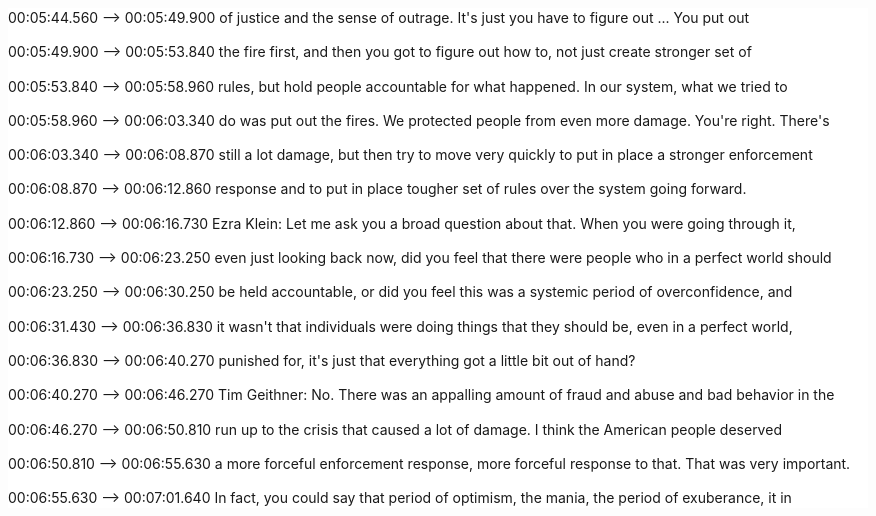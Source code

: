00:05:44.560 --> 00:05:49.900
of justice and the sense of outrage. It's
just you have to figure out ... You put out

00:05:49.900 --> 00:05:53.840
the fire first, and then you got to figure
out how to, not just create stronger set of

00:05:53.840 --> 00:05:58.960
rules, but hold people accountable for what
happened. In our system, what we tried to

00:05:58.960 --> 00:06:03.340
do was put out the fires. We protected people
from even more damage. You're right. There's

00:06:03.340 --> 00:06:08.870
still a lot damage, but then try to move very
quickly to put in place a stronger enforcement

00:06:08.870 --> 00:06:12.860
response and to put in place tougher set of
rules over the system going forward.

00:06:12.860 --> 00:06:16.730
Ezra Klein: Let me ask you a broad question
about that. When you were going through it,

00:06:16.730 --> 00:06:23.250
even just looking back now, did you feel that
there were people who in a perfect world should

00:06:23.250 --> 00:06:30.250
be held accountable, or did you feel this
was a systemic period of overconfidence, and

00:06:31.430 --> 00:06:36.830
it wasn't that individuals were doing things
that they should be, even in a perfect world,

00:06:36.830 --> 00:06:40.270
punished for, it's just that everything got
a little bit out of hand?

00:06:40.270 --> 00:06:46.270
Tim Geithner: No. There was an appalling amount
of fraud and abuse and bad behavior in the

00:06:46.270 --> 00:06:50.810
run up to the crisis that caused a lot of
damage. I think the American people deserved

00:06:50.810 --> 00:06:55.630
a more forceful enforcement response, more
forceful response to that. That was very important.

00:06:55.630 --> 00:07:01.640
In fact, you could say that period of optimism,
the mania, the period of exuberance, it in
